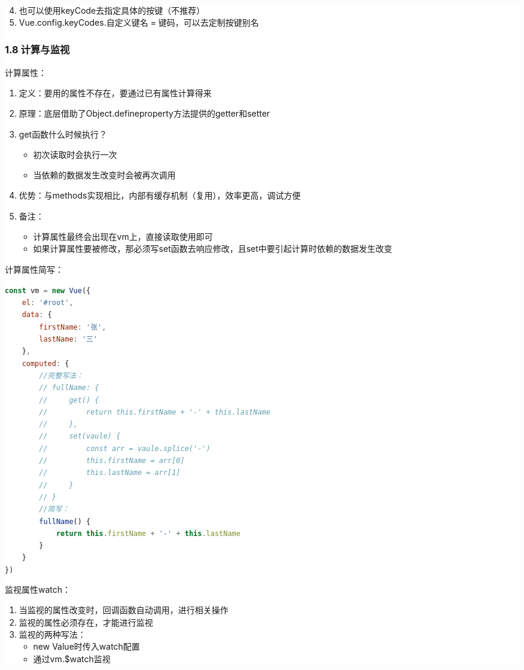 4. 也可以使用keyCode去指定具体的按键（不推荐）
5. Vue.config.keyCodes.自定义键名 = 键码，可以去定制按键别名

### 1.8 计算与监视

计算属性：

1. 定义：要用的属性不存在，要通过已有属性计算得来

2. 原理：底层借助了Object.defineproperty方法提供的getter和setter

3. get函数什么时候执行？

    - 初次读取时会执行一次

    - 当依赖的数据发生改变时会被再次调用

4. 优势：与methods实现相比，内部有缓存机制（复用），效率更高，调试方便
5. 备注：
    - 计算属性最终会出现在vm上，直接读取使用即可
    - 如果计算属性要被修改，那必须写set函数去响应修改，且set中要引起计算时依赖的数据发生改变

计算属性简写：

```js
const vm = new Vue({
    el: '#root',
    data: {
        firstName: '张',
        lastName: '三'
    },
    computed: {
        //完整写法：
        // fullName: {
        //     get() {
        //         return this.firstName + '-' + this.lastName
        //     },
        //     set(vaule) {
        //         const arr = vaule.splice('-')
        //         this.firstName = arr[0]
        //         this.lastName = arr[1]
        //     }
        // }
        //简写：
        fullName() {
            return this.firstName + '-' + this.lastName
        }
    }
})
```

监视属性watch：

1. 当监视的属性改变时，回调函数自动调用，进行相关操作
2. 监视的属性必须存在，才能进行监视
3. 监视的两种写法：
    - new Value时传入watch配置
    - 通过vm.$watch监视
